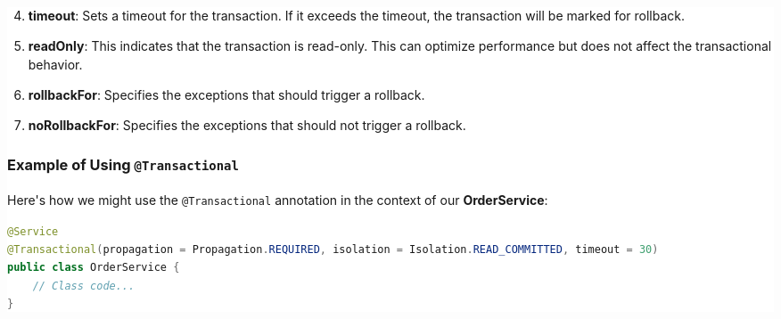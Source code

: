 4. **timeout**: Sets a timeout for the transaction. If it exceeds the timeout, the transaction will be marked for rollback.

5. **readOnly**: This indicates that the transaction is read-only. This can optimize performance but does not affect the transactional behavior.

6. **rollbackFor**: Specifies the exceptions that should trigger a rollback.

7. **noRollbackFor**: Specifies the exceptions that should not trigger a rollback.

### Example of Using `@Transactional`

Here's how we might use the `@Transactional` annotation in the context of our **OrderService**:

```java
@Service
@Transactional(propagation = Propagation.REQUIRED, isolation = Isolation.READ_COMMITTED, timeout = 30)
public class OrderService {
    // Class code...
}
```